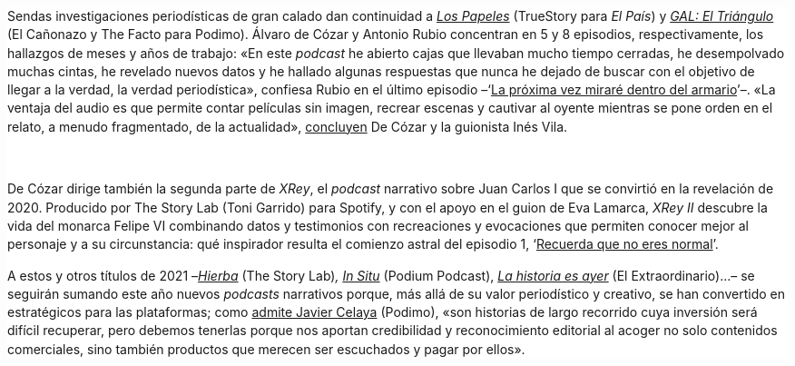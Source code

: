 Sendas investigaciones periodísticas de gran calado dan continuidad a *[Los Papeles](https://elpais.com/podcasts/2021-10-09/el-pais-publica-el-podcast-los-papeles.html)* (TrueStory para *El País*) y *[GAL: El Triángulo](https://podimo.com/es/shows/ff490c8c-187b-4600-aad2-b320eb48614c?utm_source=google&utm_medium=cpc&utm_campaign=ES_PERFORMANCE_SEARCH_SHOW&utm_term=NA&utm_content=NA&gclid=Cj0KCQiAoY-PBhCNARIsABcz7723QaJQyfrnClGQ5V4d7qQmli4NF5l-8Rp8zeT04Hpw8OWk_vFd0tYaAv28EALw_wcB)* (El Cañonazo y The Facto para Podimo). Álvaro de Cózar y Antonio Rubio concentran en 5 y 8 episodios, respectivamente, los hallazgos de meses y años de trabajo: «En este *podcast* he abierto cajas que llevaban mucho tiempo cerradas, he desempolvado muchas cintas, he revelado nuevos datos y he hallado algunas respuestas que nunca he dejado de buscar con el objetivo de llegar a la verdad, la verdad periodística», confiesa Rubio en el último episodio –‘[La próxima vez miraré dentro del armario](https://podimo.com/es/shows/ff490c8c-187b-4600-aad2-b320eb48614c/episode/ca60f9ea-d841-4627-aad5-a24155641897)’–. «La ventaja del audio es que permite contar películas sin imagen, recrear escenas y cautivar al oyente mientras se pone orden en el relato, a menudo fragmentado, de la actualidad», [concluyen](https://999plazaradio.valenciaplaza.com/a-golpe-de-micro-los-papeles-podcast-que-desenmascara-uno-escandalos-partido-popular) De Cózar y la guionista Inés Vila.

<iframe width="560" height="315" src="https://www.youtube.com/embed/E7IxiciO4Bw" title="YouTube video player" frameborder="0" allow="accelerometer; autoplay; clipboard-write; encrypted-media; gyroscope; picture-in-picture" allowfullscreen></iframe>

<br>

De Cózar dirige también la segunda parte de *XRey*, el *podcast* narrativo sobre Juan Carlos I que se convirtió en la revelación de 2020. Producido por The Story Lab (Toni Garrido) para Spotify, y con el apoyo en el guion de Eva Lamarca, *XRey II* descubre la vida del monarca Felipe VI combinando datos y testimonios con recreaciones y evocaciones que permiten conocer mejor al personaje y a su circunstancia: qué inspirador resulta el comienzo astral del episodio 1, ‘[Recuerda que no eres normal](https://open.spotify.com/episode/5DLVU4sqLh48sQYqrIErGY?go=1&sp_cid=87874289b4b02e786cf537b221097e08&utm_source=embed_player_p&utm_medium=desktop&nd=1)’.

A estos y otros títulos de 2021 –*[Hierba](https://www.audible.es/pd/Hierba-Audiolibro/B09M8LZQ28)* (The Story Lab)*, [In Situ](https://www.podiumpodcast.com/in-situ/)* (Podium Podcast), *[La historia es ayer](https://elextraordinario.com/series/la-historia-es-ayer/)* (El Extraordinario)...– se seguirán sumando este año nuevos *podcasts* narrativos porque, más allá de su valor periodístico y creativo, se han convertido en estratégicos para las plataformas; como [admite Javier Celaya](https://podimo.com/es/shows/b420ffba-82d9-45dd-8da6-22478ffb7ff0/episode/9e1b8285-fa3e-4c2a-9d77-df28e4ad0a2d) (Podimo), «son historias de largo recorrido cuya inversión será difícil recuperar, pero debemos tenerlas porque nos aportan credibilidad y reconocimiento editorial al acoger no solo contenidos comerciales, sino también productos que merecen ser escuchados y pagar por ellos».